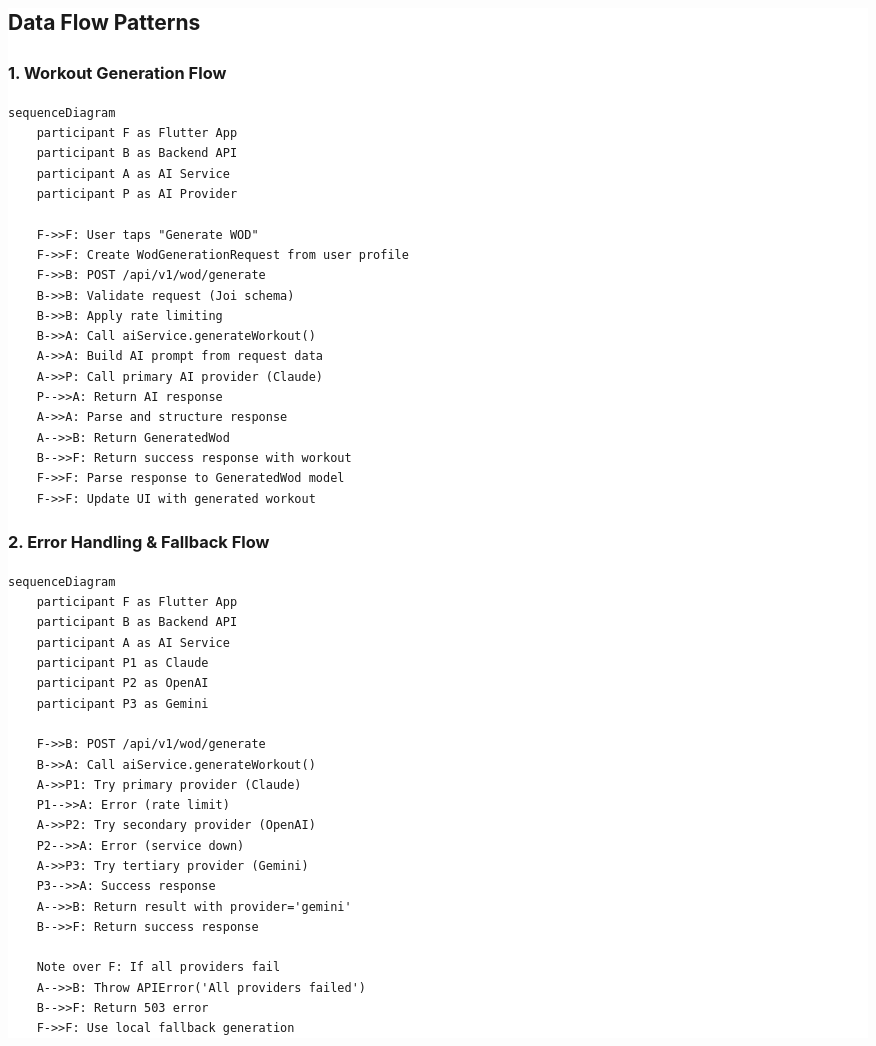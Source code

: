
## Data Flow Patterns

### 1. Workout Generation Flow

```mermaid
sequenceDiagram
    participant F as Flutter App
    participant B as Backend API
    participant A as AI Service
    participant P as AI Provider

    F->>F: User taps "Generate WOD"
    F->>F: Create WodGenerationRequest from user profile
    F->>B: POST /api/v1/wod/generate
    B->>B: Validate request (Joi schema)
    B->>B: Apply rate limiting
    B->>A: Call aiService.generateWorkout()
    A->>A: Build AI prompt from request data
    A->>P: Call primary AI provider (Claude)
    P-->>A: Return AI response
    A->>A: Parse and structure response
    A-->>B: Return GeneratedWod
    B-->>F: Return success response with workout
    F->>F: Parse response to GeneratedWod model
    F->>F: Update UI with generated workout
```

### 2. Error Handling & Fallback Flow

```mermaid
sequenceDiagram
    participant F as Flutter App
    participant B as Backend API
    participant A as AI Service
    participant P1 as Claude
    participant P2 as OpenAI
    participant P3 as Gemini

    F->>B: POST /api/v1/wod/generate
    B->>A: Call aiService.generateWorkout()
    A->>P1: Try primary provider (Claude)
    P1-->>A: Error (rate limit)
    A->>P2: Try secondary provider (OpenAI)
    P2-->>A: Error (service down)
    A->>P3: Try tertiary provider (Gemini)
    P3-->>A: Success response
    A-->>B: Return result with provider='gemini'
    B-->>F: Return success response
    
    Note over F: If all providers fail
    A-->>B: Throw APIError('All providers failed')
    B-->>F: Return 503 error
    F->>F: Use local fallback generation
```

